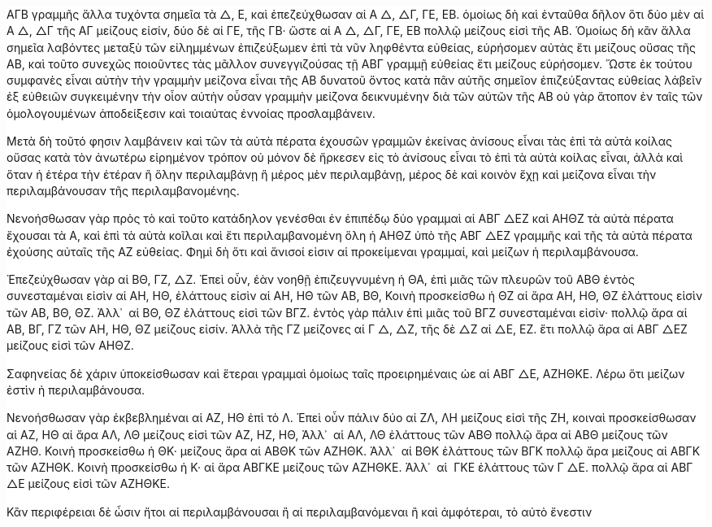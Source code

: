 <pb n="15"/>
<figure><graphic url=" http://heml.mta.ca/lace/sidebysideview2/12871653"/></figure>
ΑΓΒ γραμμῆς ἄλλα τυχόντα σημεῖα τὰ &#9651;, Ε, καὶ ἐπεζεύχθωσαν
αἱ Α &#9651;, &#9651;Γ, ΓΕ, ΕΒ. ὁμοίως δὴ καὶ ἐνταῦθα δῆλον
ὅτι δύο μὲν αἱ Α &#9651;, &#9651;Γ τῆς ΑΓ μείζους εἰσίν, δύο δὲ αἱ
ΓΕ, τῆς ΓΒ· ὥστε αἱ Α &#9651;, &#9651;Γ, ΓΕ, ΕΒ πολλῷ μείζους
<lb n="5"/> εἰσὶ τῆς ΑΒ. Ὁμοίως δὴ κἂν ἄλλα σημεῖα λαβόντες
μεταξὺ τῶν εἰλημμένων ἐπιζεύξωμεν ἐπὶ τὰ νῦν ληφθέντα
εὐθείας, εὑρήσομεν αὐτὰς ἔτι μείζους οὔσας τῆς ΑΒ,
καὶ τοῦτο συνεχῶς ποιοῦντες τὰς μᾶλλον συνεγγιζούσας
τῇ ΑΒΓ γραμμῇ εὐθείας ἔτι μείζους εὑρήσομεν. Ὥστε
<lb n="10"/> ἐκ τούτου συμφανὲς εἶναι αὐτὴν τὴν γραμμὴν μείζονα
εἶναι τῆς ΑΒ δυνατοῦ ὄντος κατὰ πᾶν αὐτῆς σημεῖον
ἐπιζεύξαντας εὐθείας λάβεῖν ἐξ εὐθειῶν συγκειμένην τὴν
οἷον αὐτὴν οὖσαν γραμμὴν μείζονα δεικνυμένην διὰ
τῶν αὐτῶν τῆς ΑΒ οὐ γὰρ ἄτοπον ἐν ταῖς τῶν ὁμολογουμένων
<lb n="15"/> ἀποδείξεσιν καὶ τοιαύτας ἐννοίας
προσλαμβάνειν.</p>
<p>Μετὰ δὴ τοῦτό φησιν λαμβάνειν καὶ τῶν τὰ αὐτὰ
πέρατα ἐχουσῶν γραμμῶν ἐκείνας ἀνίσους εἶναι τὰς
ἐπὶ τὰ αὐτὰ κοίλας οὔσας κατὰ τὸν ἀνωτέρω εἰρημένον
τρόπον οὐ μόνον δὲ ἤρκεσεν εἰς τὸ ἀνίσους εἶναι τὸ
<lb n="20"/> ἐπὶ τὰ αὐτὰ κοίλας εἶναι, ἀλλὰ καὶ ὅταν ἡ ἑτέρα τὴν
ἑτέραν ἢ ὅλην περιλαμβάνῃ ἢ μέρος μὲν περιλαμβάνῃ,

<pb n="16"/>
μέρος δὲ καὶ κοινὸν ἔχῃ καὶ μείζονα εἶναι τὴν περιλαμβάνουσαν
τῆς περιλαμβανομένης.</p>
<figure><graphic url=" http://heml.mta.ca/lace/sidebysideview2/12871653"/></figure>
<p>Νενοήσθωσαν γὰρ πρὸς τὸ καὶ τοῦτο κατάδηλον
γενέσθαι ἐν ἐπιπέδῳ δύο γραμμαὶ αἱ ΑΒΓ &#9651;ΕΖ καὶ ΑΗΘΖ
<lb n="5"/> τὰ αὐτὰ πέρατα ἔχουσαι τὰ Α, καὶ ἐπὶ τὰ αὐτὰ κοῖλαι
καὶ ἔτι περιλαμβανομένη ὅλη ἡ ΑΗΘΖ ὑπὸ τῆς ΑΒΓ &#9651;ΕΖ
γραμμῆς καὶ τῆς τὰ αὐτὰ πέρατα ἐχούσης αὐταῖς τῆς
ΑΖ εὐθείας. Φημὶ δὴ ὅτι καὶ ἄνισοί εἰσιν αἱ προκείμεναι
γραμμαί, καὶ μείζων ἡ περιλαμβάνουσα.</p>
<lb n="10"/> <p>Ἐπεζεύχθωσαν γὰρ αἱ ΒΘ, ΓΖ, &#9651;Ζ. Ἐπεὶ οὖν, ἐὰν
νοηθῇ ἐπιζευγνυμένη ἡ ΘΑ, ἐπὶ μιᾶς τῶν πλευρῶν τοῦ
ΑΒΘ ἐντὸς συνεσταμέναι εἰσὶν αἱ ΑΗ, ΗΘ, ἐλάττους
εἰσὶν αἱ ΑΗ, ΗΘ τῶν ΑΒ, ΒΘ, Κοινὴ προσκείσθω ἡ ΘΖ
αἱ ἄρα ΑΗ, ΗΘ, ΘΖ ἐλάττους εἰσὶν τῶν ΑΒ, ΒΘ, ΘΖ.
<lb n="15"/> Ἀλλ᾿  αἱ ΒΘ, ΘΖ ἐλάττους εἰσὶ τῶν ΒΓΖ. ἐντὸς γὰρ
πάλιν ἐπὶ μιᾶς τοῦ ΒΓΖ συνεσταμέναι εἰσίν· πολλῷ
ἄρα αἱ ΑΒ, ΒΓ, ΓΖ τῶν ΑΗ, ΗΘ, ΘΖ μείζους εἰσίν. Ἀλλὰ
τῆς ΓΖ μείζονες αἱ Γ &#9651;, &#9651;Ζ, τῆς δὲ &#9651;Ζ αἱ &#9651;Ε, ΕΖ. ἔτι
πολλῷ ἄρα αἱ ΑΒΓ &#9651;ΕΖ μείζους εἰσὶ τῶν ΑΗΘΖ.</p>
<lb n="20"/> <p>Σαφηνείας δὲ χάριν ὑποκείσθωσαν καὶ ἕτεραι γραμμαὶ
ὁμοίως ταῖς προειρημέναις ὡε αἱ ΑΒΓ &#9651;Ε, ΑΖΗΘΚΕ.
Λέρω ὅτι μείζων ἐστὶν ἡ περιλαμβάνουσα.</p>

<pb n="17"/>
<figure><graphic url=" http://heml.mta.ca/lace/sidebysideview2/12871653"/></figure>
<p>Νενοήσθωσαν γὰρ ἐκβεβλημέναι αἱ ΑΖ, ΗΘ ἐπὶ τὸ Λ.
Ἐπεὶ οὖν πάλιν δύο αἱ ΖΛ, ΛΗ μείζους εἰσὶ τῆς ΖΗ,
κοιναὶ προσκείσθωσαν αἱ ΑΖ, ΗΘ αἱ ἄρα ΑΛ, ΛΘ
μείζους εἰσὶ τῶν ΑΖ, ΗΖ, ΗΘ, Ἀλλ᾿  αἱ ΑΛ, ΛΘ ἐλάττους
<lb n="5"/> τῶν ΑΒΘ πολλῷ ἄρα αἱ ΑΒΘ μείζους τῶν ΑΖΗΘ. Κοινὴ
προσκείσθω ἡ ΘΚ· μείζους ἄρα αἱ ΑΒΘΚ τῶν ΑΖΗΘΚ.
Ἀλλ᾿  αἱ ΒΘΚ ἐλάττους τῶν ΒΓΚ πολλῷ ἄρα μείζους
αἱ ΑΒΓΚ τῶν ΑΖΗΘΚ. Κοινὴ προσκείσθω ἡ Κ· αἱ ἄρα
ΑΒΓΚΕ μείζους τῶν ΑΖΗΘΚΕ. Ἀλλ᾿  αἱ  ΓΚΕ ἐλάττους
<lb n="10"/> τῶν Γ &#9651;Ε. πολλῷ ἄρα αἱ ΑΒΓ &#9651;Ε μείζους εἰσὶ τῶν ΑΖΗΘΚΕ.</p>
<p>Κἂν περιφέρειαι δὲ ὦσιν ἤτοι αἱ περιλαμβάνουσαι ἢ αἱ
περιλαμβανόμεναι ἢ καὶ ἀμφότεραι, τὸ αὐτὸ ἔνεστιν